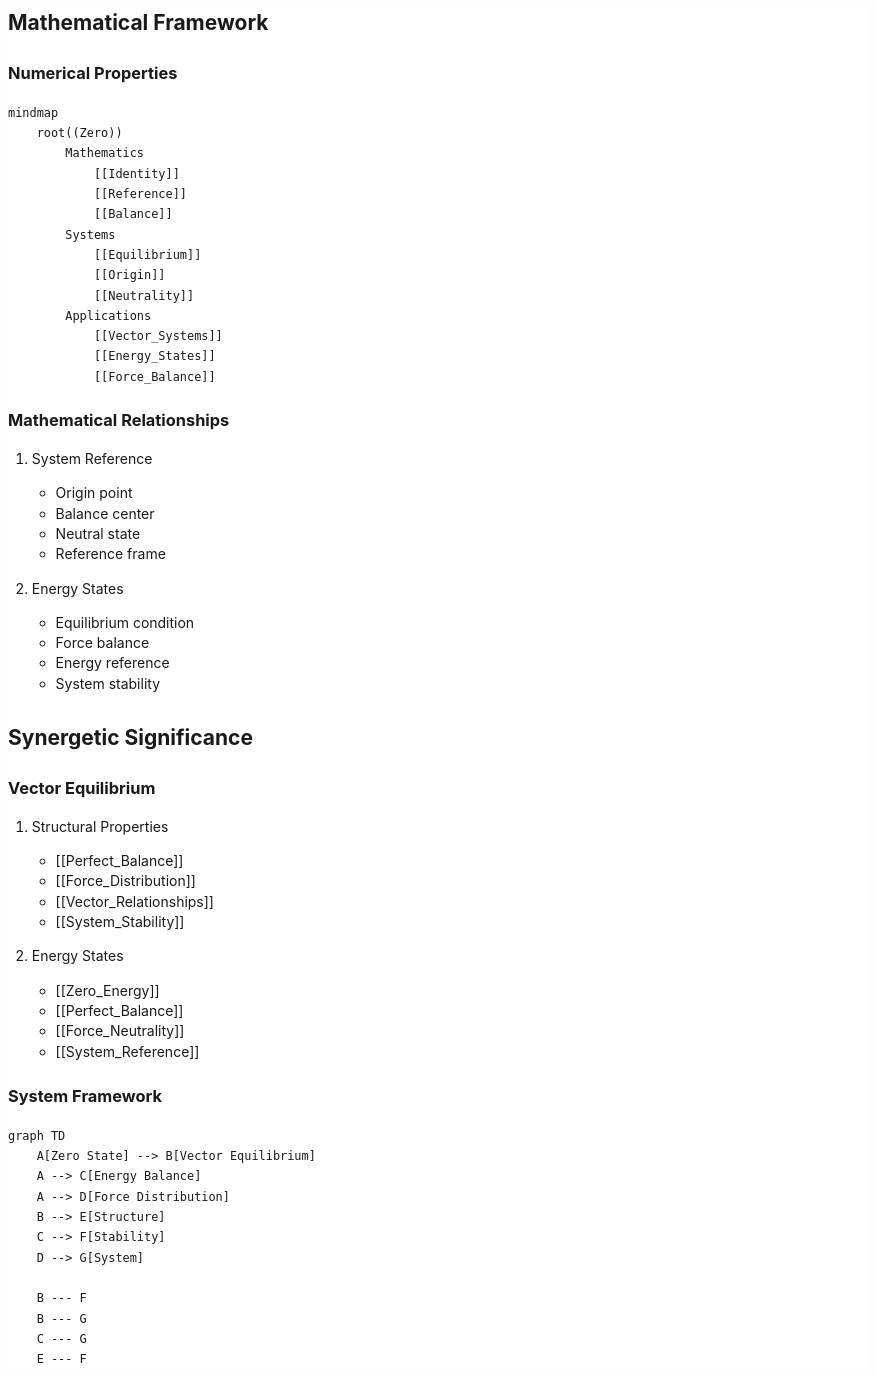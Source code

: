 ## Mathematical Framework

### Numerical Properties
```mermaid
mindmap
    root((Zero))
        Mathematics
            [[Identity]]
            [[Reference]]
            [[Balance]]
        Systems
            [[Equilibrium]]
            [[Origin]]
            [[Neutrality]]
        Applications
            [[Vector_Systems]]
            [[Energy_States]]
            [[Force_Balance]]
```

### Mathematical Relationships
1. System Reference
   - Origin point
   - Balance center
   - Neutral state
   - Reference frame

2. Energy States
   - Equilibrium condition
   - Force balance
   - Energy reference
   - System stability

## Synergetic Significance

### Vector Equilibrium
1. Structural Properties
   - [[Perfect_Balance]]
   - [[Force_Distribution]]
   - [[Vector_Relationships]]
   - [[System_Stability]]

2. Energy States
   - [[Zero_Energy]]
   - [[Perfect_Balance]]
   - [[Force_Neutrality]]
   - [[System_Reference]]

### System Framework
```mermaid
graph TD
    A[Zero State] --> B[Vector Equilibrium]
    A --> C[Energy Balance]
    A --> D[Force Distribution]
    B --> E[Structure]
    C --> F[Stability]
    D --> G[System]
    
    B --- F
    B --- G
    C --- G
    E --- F
```